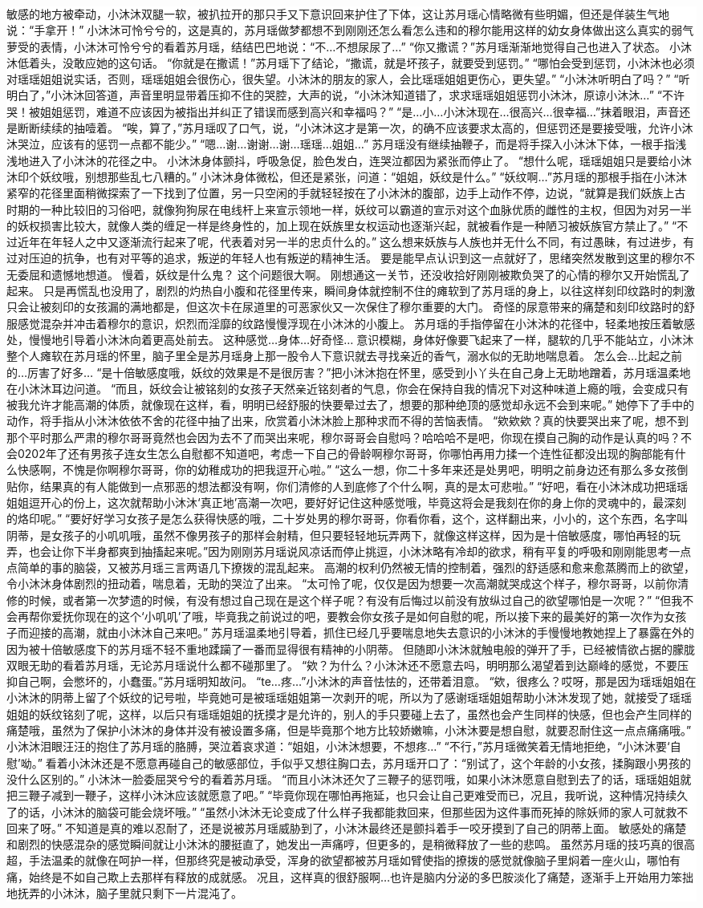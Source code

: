 敏感的地方被牵动，小沐沐双腿一软，被扒拉开的那只手又下意识回来护住了下体，这让苏月瑶心情略微有些明媚，但还是佯装生气地说：“手拿开！”
小沐沐可怜兮兮的，这是真的，苏月瑶做梦都想不到刚刚还怎么看怎么违和的穆尔能用这样的幼女身体做出这么真实的弱气萝受的表情，小沐沐可怜兮兮的看着苏月瑶，结结巴巴地说：“不…不想尿尿了…”
“你又撒谎？”苏月瑶渐渐地觉得自己也进入了状态。
小沐沐低着头，没敢应她的这句话。
“你就是在撒谎！”苏月瑶下了结论，“撒谎，就是坏孩子，就要受到惩罚。”
“哪怕会受到惩罚，小沐沐也必须对瑶瑶姐姐说实话，否则，瑶瑶姐姐会很伤心，很失望。小沐沐的朋友的家人，会比瑶瑶姐姐更伤心，更失望。”
“小沐沐听明白了吗？”
“听明白了，”小沐沐回答道，声音里明显带着压抑不住的哭腔，大声的说，“小沐沐知道错了，求求瑶瑶姐姐惩罚小沐沐，原谅小沐沐…”
“不许哭！被姐姐惩罚，难道不应该因为被指出并纠正了错误而感到高兴和幸福吗？”
“是…小…小沐沐现在…很高兴…很幸福…”抹着眼泪，声音还是断断续续的抽噎着。
“唉，算了，”苏月瑶叹了口气，说，“小沐沐这才是第一次，的确不应该要求太高的，但惩罚还是要接受哦，允许小沐沐哭泣，应该有的惩罚一点都不能少。”
“嗯…谢…谢谢…谢…瑶瑶…姐姐…”
苏月瑶没有继续抽鞭子，而是将手探入小沐沐下体，一根手指浅浅地进入了小沐沐的花径之中。
小沐沐身体颤抖，呼吸急促，脸色发白，连哭泣都因为紧张而停止了。
“想什么呢，瑶瑶姐姐只是要给小沐沐印个妖纹哦，别想那些乱七八糟的。”
小沐沐身体微松，但还是紧张，问道：“姐姐，妖纹是什么。”
“妖纹啊…”苏月瑶的那根手指在小沐沐紧窄的花径里面稍微探索了一下找到了位置，另一只空闲的手就轻轻按在了小沐沐的腹部，边手上动作不停，边说，“就算是我们妖族上古时期的一种比较旧的习俗吧，就像狗狗尿在电线杆上来宣示领地一样，妖纹可以霸道的宣示对这个血脉优质的雌性的主权，但因为对另一半的妖权损害比较大，就像人类的缠足一样是终身性的，加上现在妖族里女权运动也逐渐兴起，就被看作是一种陋习被妖族官方禁止了。”
“不过近年在年轻人之中又逐渐流行起来了呢，代表着对另一半的忠贞什么的。”
这么想来妖族与人族也并无什么不同，有过愚昧，有过进步，有过对压迫的抗争，也有对平等的追求，叛逆的年轻人也有叛逆的精神生活。
要是能早点认识到这一点就好了，思绪突然发散到这里的穆尔不无委屈和遗憾地想道。
慢着，妖纹是什么鬼？
这个问题很大啊。
刚想通这一关节，还没收拾好刚刚被欺负哭了的心情的穆尔又开始慌乱了起来。
只是再慌乱也没用了，剧烈的灼热自小腹和花径里传来，瞬间身体就控制不住的瘫软到了苏月瑶的身上，以往这样刻印纹路时的刺激只会让被刻印的女孩漏的满地都是，但这次卡在尿道里的可恶家伙又一次保住了穆尔重要的大门。
奇怪的尿意带来的痛楚和刻印纹路时的舒服感觉混杂并冲击着穆尔的意识，炽烈而淫靡的纹路慢慢浮现在小沐沐的小腹上。
苏月瑶的手指停留在小沐沐的花径中，轻柔地按压着敏感处，慢慢地引导着小沐沐向着更高处前去。
这种感觉…身体…好奇怪…
意识模糊，身体好像要飞起来了一样，腿软的几乎不能站立，小沐沐整个人瘫软在苏月瑶的怀里，脑子里全是苏月瑶身上那一股令人下意识就去寻找亲近的香气，溺水似的无助地喘息着。
怎么会…比起之前的…厉害了好多…
“是十倍敏感度哦，妖纹的效果是不是很厉害？”把小沐沐抱在怀里，感受到小丫头在自己身上无助地蹭着，苏月瑶温柔地在小沐沐耳边问道。
“而且，妖纹会让被铭刻的女孩子天然亲近铭刻者的气息，你会在保持自我的情况下对这种味道上瘾的哦，会变成只有被我允许才能高潮的体质，就像现在这样，看，明明已经舒服的快要晕过去了，想要的那种绝顶的感觉却永远不会到来呢。”
她停下了手中的动作，将手指从小沐沐依依不舍的花径中抽了出来，欣赏着小沐沐脸上那种求而不得的苦恼表情。
“欸欸欸？真的快要哭出来了呢，想不到那个平时那么严肃的穆尔哥哥竟然也会因为去不了而哭出来呢，穆尔哥哥会自慰吗？哈哈哈不是吧，你现在摸自己胸的动作是认真的吗？不会0202年了还有男孩子连女生怎么自慰都不知道吧，考虑一下自己的骨龄啊穆尔哥哥，你哪怕再用力揉一个连性征都没出现的胸部能有什么快感啊，不愧是你啊穆尔哥哥，你的幼稚成功的把我逗开心啦。”
“这么一想，你二十多年来还是处男吧，明明之前身边还有那么多女孩倒贴你，结果真的有人能做到一点邪恶的想法都没有啊，你们清修的人到底修了个什么啊，真的是太可悲啦。”
“好吧，看在小沐沐成功把瑶瑶姐姐逗开心的份上，这次就帮助小沐沐‘真正地’高潮一次吧，要好好记住这种感觉哦，毕竟这将会是我刻在你的身上你的灵魂中的，最深刻的烙印呢。”
“要好好学习女孩子是怎么获得快感的哦，二十岁处男的穆尔哥哥，你看你看，这个，这样翻出来，小小的，这个东西，名字叫阴蒂，是女孩子的小叽叽哦，虽然不像男孩子的那样会射精，但只要轻轻地玩弄两下，就像这样这样，因为是十倍敏感度，哪怕再轻的玩弄，也会让你下半身都爽到抽搐起来呢。”因为刚刚苏月瑶说风凉话而停止挑逗，小沐沐略有冷却的欲求，稍有平复的呼吸和刚刚能思考一点点简单的事的脑袋，又被苏月瑶三言两语几下撩拨的混乱起来。
高潮的权利仍然被无情的控制着，强烈的舒适感和愈来愈蒸腾而上的欲望，令小沐沐身体剧烈的扭动着，喘息着，无助的哭泣了出来。
“太可怜了呢，仅仅是因为想要一次高潮就哭成这个样子，穆尔哥哥，以前你清修的时候，或者第一次梦遗的时候，有没有想过自己现在是这个样子呢？有没有后悔过以前没有放纵过自己的欲望哪怕是一次呢？”
“但我不会再帮你爱抚你现在的这个‘小叽叽’了哦，毕竟我之前说过的吧，要教会你女孩子是如何自慰的呢，所以接下来的最美好的第一次作为女孩子而迎接的高潮，就由小沐沐自己来吧。”
苏月瑶温柔地引导着，抓住已经几乎要喘息地失去意识的小沐沐的手慢慢地教她捏上了暴露在外的因为被十倍敏感度下的苏月瑶不轻不重地蹂躏了一番而显得很有精神的小阴蒂。
但随即小沐沐就触电般的弹开了手，已经被情欲占据的朦胧双眼无助的看着苏月瑶，无论苏月瑶说什么都不碰那里了。
“欸？为什么？小沐沐还不愿意去吗，明明那么渴望着到达巅峰的感觉，不要压抑自己啊，会憋坏的，小蠢蛋。”苏月瑶明知故问。
“te…疼…”小沐沐的声音怯怯的，还带着泪意。
“欸，很疼么？哎呀，那是因为瑶瑶姐姐在小沐沐的阴蒂上留了个妖纹的记号啦，毕竟她可是被瑶瑶姐姐第一次剥开的呢，所以为了感谢瑶瑶姐姐帮助小沐沐发现了她，就接受了瑶瑶姐姐的妖纹铭刻了呢，这样，以后只有瑶瑶姐姐的抚摸才是允许的，别人的手只要碰上去了，虽然也会产生同样的快感，但也会产生同样的痛楚哦，虽然为了保护小沐沐的身体并没有被设置多痛，但是毕竟那个地方比较娇嫩嘛，小沐沐要是想自慰，就要忍耐住这一点点痛痛哦。”
小沐沐泪眼汪汪的抱住了苏月瑶的胳膊，哭泣着哀求道：“姐姐，小沐沐想要，不想疼…”
“不行，”苏月瑶微笑着无情地拒绝，“小沐沐要‘自慰’呦。”
看着小沐沐还是不愿意再碰自己的敏感部位，手似乎又想往胸口去，苏月瑶开口了：“别试了，这个年龄的小女孩，揉胸跟小男孩的没什么区别的。”
小沐沐一脸委屈哭兮兮的看着苏月瑶。
“而且小沐沐还欠了三鞭子的惩罚哦，如果小沐沐愿意自慰到去了的话，瑶瑶姐姐就把三鞭子减到一鞭子，这样小沐沐应该就愿意了吧。”
“毕竟你现在哪怕再拖延，也只会让自己更难受而已，况且，我听说，这种情况持续久了的话，小沐沐的脑袋可能会烧坏哦。”
“虽然小沐沐无论变成了什么样子我都能救回来，但那些因为这件事而死掉的除妖师的家人可就救不回来了呀。”
不知道是真的难以忍耐了，还是说被苏月瑶威胁到了，小沐沐最终还是颤抖着手一咬牙摸到了自己的阴蒂上面。
敏感处的痛楚和剧烈的快感混杂的感觉瞬间就让小沐沐的腰挺直了，她发出一声痛哼，但更多的，是稍微释放了一些的悲鸣。
虽然苏月瑶的技巧真的很高超，手法温柔的就像在呵护一样，但那终究是被动承受，浑身的欲望都被苏月瑶如臂使指的撩拨的感觉就像脑子里焖着一座火山，哪怕有痛，始终是不如自己欺上去那样有释放的成就感。
况且，这样真的很舒服啊…也许是脑内分泌的多巴胺淡化了痛楚，逐渐手上开始用力笨拙地抚弄的小沐沐，脑子里就只剩下一片混沌了。